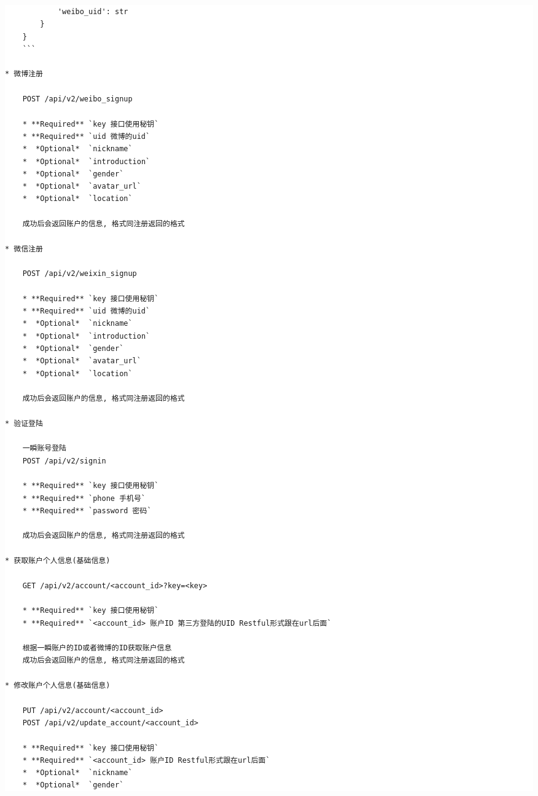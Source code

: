 ```
            'weibo_uid': str
        }
    }
    ```

* 微博注册   
    
    POST /api/v2/weibo_signup

    * **Required** `key 接口使用秘钥`
    * **Required** `uid 微博的uid`
    *  *Optional*  `nickname`
    *  *Optional*  `introduction`
    *  *Optional*  `gender`
    *  *Optional*  `avatar_url`
    *  *Optional*  `location`

    成功后会返回账户的信息, 格式同注册返回的格式

* 微信注册
    
    POST /api/v2/weixin_signup

    * **Required** `key 接口使用秘钥`
    * **Required** `uid 微博的uid`
    *  *Optional*  `nickname`
    *  *Optional*  `introduction`
    *  *Optional*  `gender`
    *  *Optional*  `avatar_url`
    *  *Optional*  `location`

    成功后会返回账户的信息, 格式同注册返回的格式

* 验证登陆

    一瞬账号登陆  
    POST /api/v2/signin

    * **Required** `key 接口使用秘钥`
    * **Required** `phone 手机号`
    * **Required** `password 密码`

    成功后会返回账户的信息, 格式同注册返回的格式

* 获取账户个人信息(基础信息)

    GET /api/v2/account/<account_id>?key=<key>

    * **Required** `key 接口使用秘钥`
    * **Required** `<account_id> 账户ID 第三方登陆的UID Restful形式跟在url后面`

    根据一瞬账户的ID或者微博的ID获取账户信息  
    成功后会返回账户的信息, 格式同注册返回的格式

* 修改账户个人信息(基础信息)

    PUT /api/v2/account/<account_id>  
    POST /api/v2/update_account/<account_id>  

    * **Required** `key 接口使用秘钥`
    * **Required** `<account_id> 账户ID Restful形式跟在url后面`
    *  *Optional*  `nickname`
    *  *Optional*  `gender`
```
